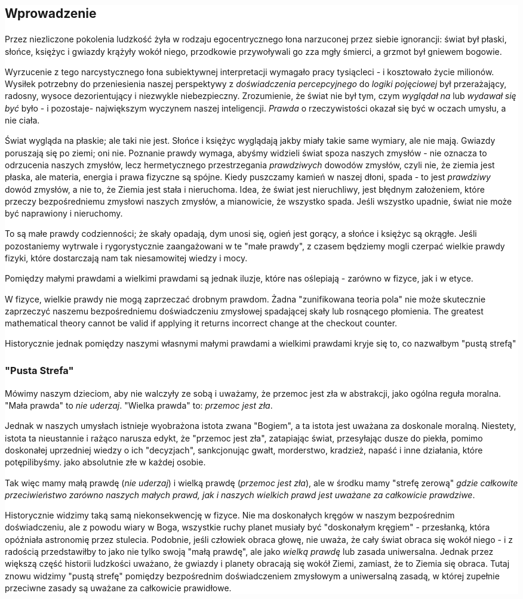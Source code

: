 ## Wprowadzenie

Przez niezliczone pokolenia ludzkość żyła w rodzaju egocentrycznego łona narzuconej przez siebie ignorancji: świat był płaski, słońce, księżyc i gwiazdy krążyły wokół niego, przodkowie przywoływali go zza mgły śmierci, a grzmot był gniewem bogowie.

Wyrzucenie z tego narcystycznego łona subiektywnej interpretacji wymagało pracy tysiącleci - i kosztowało życie milionów. Wysiłek potrzebny do przeniesienia naszej perspektywy z *doświadczenia percepcyjnego* do *logiki pojęciowej* był przerażający, radosny, wysoce dezorientujący i niezwykle niebezpieczny. Zrozumienie, że świat nie był tym, czym *wyglądał na* lub *wydawał się być* było - i pozostaje- największym wyczynem naszej inteligencji. *Prawda* o rzeczywistości okazał się być w oczach umysłu, a nie ciała.

Świat wygląda na płaskie; ale taki nie jest. Słońce i księżyc wyglądają jakby miały takie same wymiary, ale nie mają. Gwiazdy poruszają się po ziemi; oni nie. Poznanie prawdy wymaga, abyśmy widzieli świat spoza naszych zmysłów - nie oznacza to odrzucenia naszych zmysłów, lecz hermetycznego przestrzegania *prawdziwych* dowodów zmysłów, czyli nie, że ziemia jest płaska, ale materia, energia i prawa fizyczne są spójne. Kiedy puszczamy kamień w naszej dłoni, spada - to jest *prawdziwy* dowód zmysłów, a nie to, że Ziemia jest stała i nieruchoma. Idea, że świat jest nieruchliwy, jest błędnym założeniem, które przeczy bezpośredniemu zmysłowi naszych zmysłów, a mianowicie, że wszystko spada. Jeśli wszystko upadnie, świat nie może być naprawiony i nieruchomy.

To są małe prawdy codzienności; że skały opadają, dym unosi się, ogień jest gorący, a słońce i księżyc są okrągłe. Jeśli pozostaniemy wytrwale i rygorystycznie zaangażowani w te "małe prawdy", z czasem będziemy mogli czerpać wielkie prawdy fizyki, które dostarczają nam tak niesamowitej wiedzy i mocy.

Pomiędzy małymi prawdami a wielkimi prawdami są jednak iluzje, które nas oślepiają - zarówno w fizyce, jak i w etyce.

W fizyce, wielkie prawdy nie mogą zaprzeczać drobnym prawdom. Żadna "zunifikowana teoria pola" nie może skutecznie zaprzeczyć naszemu bezpośredniemu doświadczeniu zmysłowej spadającej skały lub rosnącego płomienia. The greatest mathematical theory cannot be valid if applying it returns incorrect change at the checkout counter.

Historycznie jednak pomiędzy naszymi własnymi małymi prawdami a wielkimi prawdami kryje się to, co nazwałbym "pustą strefą"

### "Pusta Strefa"

Mówimy naszym dzieciom, aby nie walczyły ze sobą i uważamy, że przemoc jest zła w abstrakcji, jako ogólna reguła moralna. "Mała prawda" to *nie uderzaj*. "Wielka prawda" to: *przemoc jest zła*.

Jednak w naszych umysłach istnieje wyobrażona istota zwana "Bogiem", a ta istota jest uważana za doskonale moralną. Niestety, istota ta nieustannie i rażąco narusza edykt, że "przemoc jest zła", zatapiając świat, przesyłając dusze do piekła, pomimo doskonałej uprzedniej wiedzy o ich "decyzjach", sankcjonując gwałt, morderstwo, kradzież, napaść i inne działania, które potępilibyśmy. jako absolutnie złe w każdej osobie.

Tak więc mamy małą prawdę (*nie uderzaj*) i wielką prawdę (*przemoc jest zła*), ale w środku mamy "strefę zerową" *gdzie całkowite przeciwieństwo zarówno naszych małych prawd, jak i naszych wielkich prawd jest uważane za całkowicie prawdziwe*.

Historycznie widzimy taką samą niekonsekwencję w fizyce. Nie ma doskonałych kręgów w naszym bezpośrednim doświadczeniu, ale z powodu wiary w Boga, wszystkie ruchy planet musiały być "doskonałym kręgiem" - przesłanką, która opóźniała astronomię przez stulecia. Podobnie, jeśli człowiek obraca głowę, nie uważa, że ​​cały świat obraca się wokół niego - i z radością przedstawiłby to jako nie tylko swoją "małą prawdę", ale jako *wielką prawdę* lub zasada uniwersalna. Jednak przez większą część historii ludzkości uważano, że gwiazdy i planety obracają się wokół Ziemi, zamiast, że to Ziemia się obraca. Tutaj znowu widzimy "pustą strefę" pomiędzy bezpośrednim doświadczeniem zmysłowym a uniwersalną zasadą, w której zupełnie przeciwne zasady są uważane za całkowicie prawidłowe.
